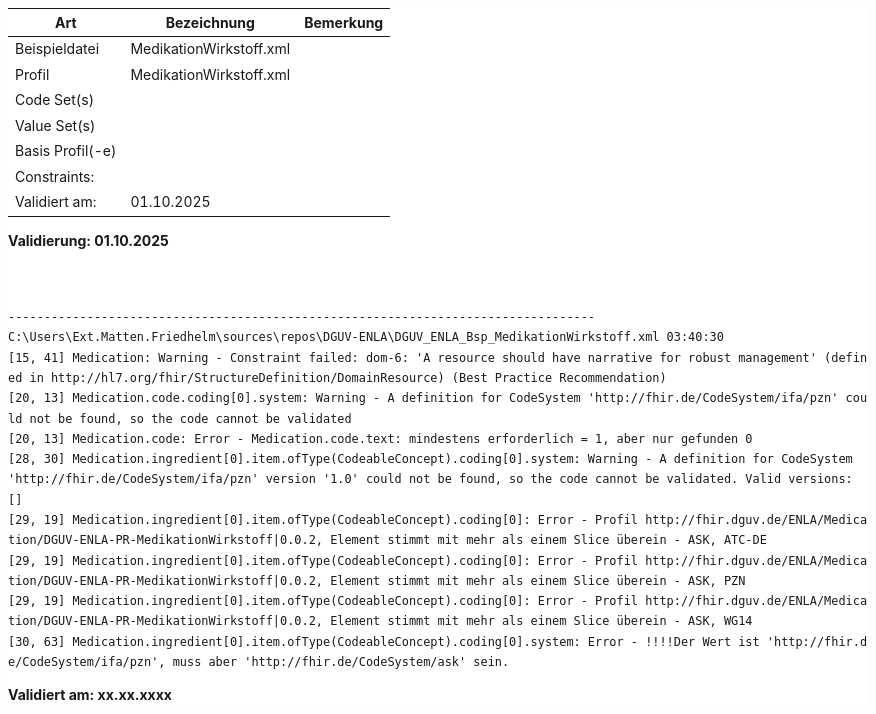 | Art              | Bezeichnung             | Bemerkung |
| ---------------- | ----------------------- | --------- |
| Beispieldatei    | MedikationWirkstoff.xml |           |
| Profil           | MedikationWirkstoff.xml |           |
| Code Set(s)      |                         |           |
| Value Set(s)     |                         |           |
| Basis Profil(-e) |                         |           |
| Constraints:     |                         |           |
| Validiert am:    | 01.10.2025              |           |

**Validierung: 01.10.2025**

```


----------------------------------------------------------------------------------
C:\Users\Ext.Matten.Friedhelm\sources\repos\DGUV-ENLA\DGUV_ENLA_Bsp_MedikationWirkstoff.xml 03:40:30
[15, 41] Medication: Warning - Constraint failed: dom-6: 'A resource should have narrative for robust management' (defined in http://hl7.org/fhir/StructureDefinition/DomainResource) (Best Practice Recommendation)
[20, 13] Medication.code.coding[0].system: Warning - A definition for CodeSystem 'http://fhir.de/CodeSystem/ifa/pzn' could not be found, so the code cannot be validated
[20, 13] Medication.code: Error - Medication.code.text: mindestens erforderlich = 1, aber nur gefunden 0
[28, 30] Medication.ingredient[0].item.ofType(CodeableConcept).coding[0].system: Warning - A definition for CodeSystem 'http://fhir.de/CodeSystem/ifa/pzn' version '1.0' could not be found, so the code cannot be validated. Valid versions: []
[29, 19] Medication.ingredient[0].item.ofType(CodeableConcept).coding[0]: Error - Profil http://fhir.dguv.de/ENLA/Medication/DGUV-ENLA-PR-MedikationWirkstoff|0.0.2, Element stimmt mit mehr als einem Slice überein - ASK, ATC-DE
[29, 19] Medication.ingredient[0].item.ofType(CodeableConcept).coding[0]: Error - Profil http://fhir.dguv.de/ENLA/Medication/DGUV-ENLA-PR-MedikationWirkstoff|0.0.2, Element stimmt mit mehr als einem Slice überein - ASK, PZN
[29, 19] Medication.ingredient[0].item.ofType(CodeableConcept).coding[0]: Error - Profil http://fhir.dguv.de/ENLA/Medication/DGUV-ENLA-PR-MedikationWirkstoff|0.0.2, Element stimmt mit mehr als einem Slice überein - ASK, WG14
[30, 63] Medication.ingredient[0].item.ofType(CodeableConcept).coding[0].system: Error - !!!!Der Wert ist 'http://fhir.de/CodeSystem/ifa/pzn', muss aber 'http://fhir.de/CodeSystem/ask' sein.

```

**Validiert am: xx.xx.xxxx**

```

```


